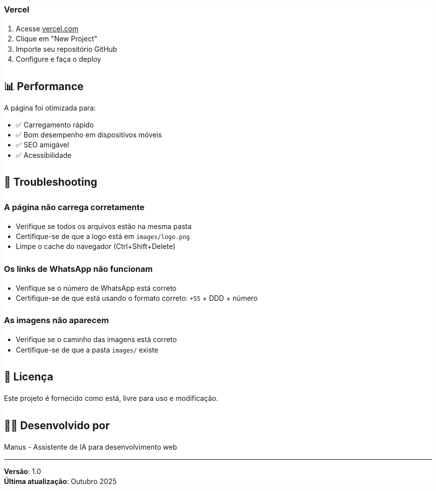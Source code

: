 ### Vercel
1. Acesse [vercel.com](https://vercel.com)
2. Clique em "New Project"
3. Importe seu repositório GitHub
4. Configure e faça o deploy

## 📊 Performance

A página foi otimizada para:
- ✅ Carregamento rápido
- ✅ Bom desempenho em dispositivos móveis
- ✅ SEO amigável
- ✅ Acessibilidade

## 🐛 Troubleshooting

### A página não carrega corretamente
- Verifique se todos os arquivos estão na mesma pasta
- Certifique-se de que a logo está em `images/logo.png`
- Limpe o cache do navegador (Ctrl+Shift+Delete)

### Os links de WhatsApp não funcionam
- Verifique se o número de WhatsApp está correto
- Certifique-se de que está usando o formato correto: `+55` + DDD + número

### As imagens não aparecem
- Verifique se o caminho das imagens está correto
- Certifique-se de que a pasta `images/` existe

## 📝 Licença

Este projeto é fornecido como está, livre para uso e modificação.

## 👨‍💻 Desenvolvido por

Manus - Assistente de IA para desenvolvimento web

---

**Versão**: 1.0  
**Última atualização**: Outubro 2025


